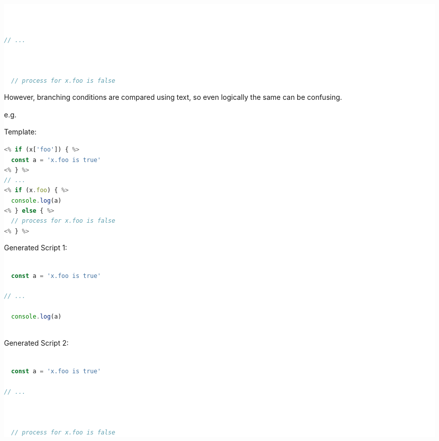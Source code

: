```js



// ...



  // process for x.foo is false

```

However, branching conditions are compared using text, so even logically the same can be confusing.

e.g.

Template:

```js
<% if (x['foo']) { %>
  const a = 'x.foo is true'
<% } %>
// ...
<% if (x.foo) { %>
  console.log(a)
<% } else { %>
  // process for x.foo is false
<% } %>
```

Generated Script 1:

```js

  const a = 'x.foo is true'

// ...

  console.log(a)



```

Generated Script 2:

```js

  const a = 'x.foo is true'

// ...



  // process for x.foo is false

```


[`indent`]: https://eslint.org/docs/rules/indent
[`lodash-template/scriptlet-indent`]: ./docs/rules/scriptlet-indent.md
[`lodash-template/html-indent`]: ./docs/rules/html-indent.md
[`@stylistic/indent`]: https://eslint.style/rules/default/indent
[`strict`]: https://eslint.org/docs/rules/strict
[`no-empty`]: https://eslint.org/docs/rules/no-empty
[`max-statements-per-line`]: https://eslint.org/docs/rules/max-statements-per-line
[`@stylistic/max-statements-per-line`]: https://eslint.style/rules/default/max-statements-per-line
[`padded-blocks`]: https://eslint.org/docs/rules/padded-blocks
[`@stylistic/padded-blocks`]: https://eslint.style/rules/default/padded-blocks
[`no-implicit-globals`]: https://eslint.org/docs/rules/no-implicit-globals
[`no-multi-spaces`]: https://eslint.org/docs/rules/no-multi-spaces
[`@stylistic/no-multi-spaces`]: https://eslint.style/rules/default/no-multi-spaces
[`lodash-template/no-multi-spaces-in-scriptlet`]: ./docs/rules/no-multi-spaces-in-scriptlet.md
[`lodash-template/no-multi-spaces-in-html-tag`]: ./docs/rules/no-multi-spaces-in-html-tag.md
[`no-unused-expressions`]: https://eslint.org/docs/rules/no-unused-expressions
[`quotes`]: https://eslint.org/docs/rules/quotes
[`@stylistic/quotes`]: https://eslint.style/rules/default/quotes
[`no-irregular-whitespace`]: https://eslint.org/docs/rules/no-irregular-whitespace
[`lodash-template/no-irregular-whitespace`]: ./docs/rules/no-irregular-whitespace.md